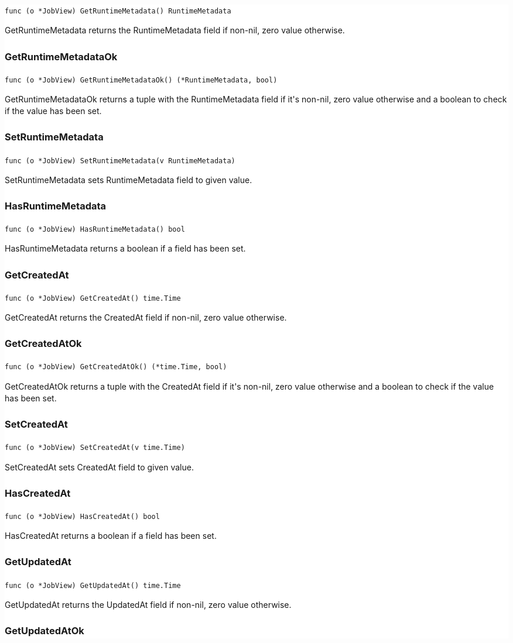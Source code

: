 `func (o *JobView) GetRuntimeMetadata() RuntimeMetadata`

GetRuntimeMetadata returns the RuntimeMetadata field if non-nil, zero value otherwise.

### GetRuntimeMetadataOk

`func (o *JobView) GetRuntimeMetadataOk() (*RuntimeMetadata, bool)`

GetRuntimeMetadataOk returns a tuple with the RuntimeMetadata field if it's non-nil, zero value otherwise
and a boolean to check if the value has been set.

### SetRuntimeMetadata

`func (o *JobView) SetRuntimeMetadata(v RuntimeMetadata)`

SetRuntimeMetadata sets RuntimeMetadata field to given value.

### HasRuntimeMetadata

`func (o *JobView) HasRuntimeMetadata() bool`

HasRuntimeMetadata returns a boolean if a field has been set.

### GetCreatedAt

`func (o *JobView) GetCreatedAt() time.Time`

GetCreatedAt returns the CreatedAt field if non-nil, zero value otherwise.

### GetCreatedAtOk

`func (o *JobView) GetCreatedAtOk() (*time.Time, bool)`

GetCreatedAtOk returns a tuple with the CreatedAt field if it's non-nil, zero value otherwise
and a boolean to check if the value has been set.

### SetCreatedAt

`func (o *JobView) SetCreatedAt(v time.Time)`

SetCreatedAt sets CreatedAt field to given value.

### HasCreatedAt

`func (o *JobView) HasCreatedAt() bool`

HasCreatedAt returns a boolean if a field has been set.

### GetUpdatedAt

`func (o *JobView) GetUpdatedAt() time.Time`

GetUpdatedAt returns the UpdatedAt field if non-nil, zero value otherwise.

### GetUpdatedAtOk
